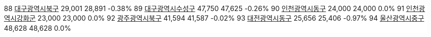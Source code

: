   <tr class="item">
    <td>88</td>
    <td><a href="/apt/대구광역시북구">대구광역시북구</a></td>
    <td>29,001</td>
    <td>28,891</td>
    <td>-0.38%</td>
  </tr>

  <tr class="item">
    <td>89</td>
    <td><a href="/apt/대구광역시수성구">대구광역시수성구</a></td>
    <td>47,750</td>
    <td>47,625</td>
    <td>-0.26%</td>
  </tr>

  <tr class="item">
    <td>90</td>
    <td><a href="/apt/인천광역시동구">인천광역시동구</a></td>
    <td>24,000</td>
    <td>24,000</td>
    <td>0.0%</td>
  </tr>

  <tr class="item">
    <td>91</td>
    <td><a href="/apt/인천광역시강화군">인천광역시강화군</a></td>
    <td>23,000</td>
    <td>23,000</td>
    <td>0.0%</td>
  </tr>

  <tr class="item">
    <td>92</td>
    <td><a href="/apt/광주광역시북구">광주광역시북구</a></td>
    <td>41,594</td>
    <td>41,587</td>
    <td>-0.02%</td>
  </tr>

  <tr class="item">
    <td>93</td>
    <td><a href="/apt/대전광역시동구">대전광역시동구</a></td>
    <td>25,656</td>
    <td>25,406</td>
    <td>-0.97%</td>
  </tr>

  <tr class="item">
    <td>94</td>
    <td><a href="/apt/울산광역시중구">울산광역시중구</a></td>
    <td>48,628</td>
    <td>48,628</td>
    <td>0.0%</td>
  </tr>
